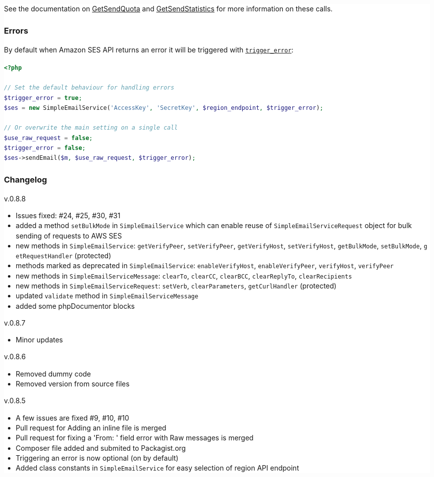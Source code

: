 See the documentation on [GetSendQuota](http://docs.amazonwebservices.com/ses/latest/APIReference/API_GetSendQuota.html) and [GetSendStatistics](http://docs.amazonwebservices.com/ses/latest/APIReference/API_GetSendStatistics.html) for more information on these calls.

### Errors
By default when Amazon SES API returns an error it will be triggered with [`trigger_error`](http://php.net/manual/en/function.trigger-error.php):

```php
<?php

// Set the default behaviour for handling errors
$trigger_error = true;
$ses = new SimpleEmailService('AccessKey', 'SecretKey', $region_endpoint, $trigger_error);

// Or overwrite the main setting on a single call
$use_raw_request = false;
$trigger_error = false;
$ses->sendEmail($m, $use_raw_request, $trigger_error);

```


### Changelog
v.0.8.8

- Issues fixed: #24, #25, #30, #31
- added a method `setBulkMode` in `SimpleEmailService` which can enable reuse of `SimpleEmailServiceRequest` object for bulk sending of requests to AWS SES
- new methods in `SimpleEmailService`: `getVerifyPeer`, `setVerifyPeer`, `getVerifyHost`, `setVerifyHost`, `getBulkMode`, `setBulkMode`, `getRequestHandler` (protected)
- methods marked as deprecated in `SimpleEmailService`: `enableVerifyHost`, `enableVerifyPeer`, `verifyHost`, `verifyPeer`
- new methods in `SimpleEmailServiceMessage`: `clearTo`, `clearCC`, `clearBCC`, `clearReplyTo`, `clearRecipients`
- new methods in `SimpleEmailServiceRequest`: `setVerb`, `clearParameters`, `getCurlHandler` (protected)
- updated `validate` method in `SimpleEmailServiceMessage`
- added some phpDocumentor blocks

v.0.8.7

- Minor updates

v.0.8.6

- Removed dummy code
- Removed version from source files

v.0.8.5

 - A few issues are fixed #9, #10, #10
 - Pull request for Adding an inline file is merged
 - Pull request for fixing a 'From: ' field error with Raw messages is merged
 - Composer file added and submited to Packagist.org
 - Triggering an error is now optional (on by default)
 - Added class constants in `SimpleEmailService` for easy selection of region API endpoint
